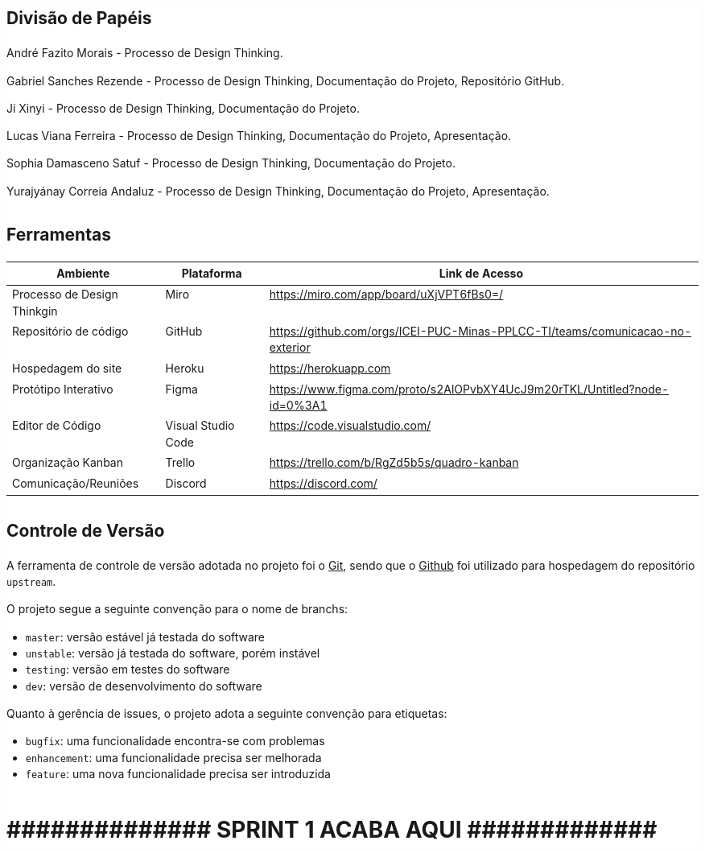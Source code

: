 ## Divisão de Papéis

André Fazito Morais - Processo de Design Thinking.

Gabriel Sanches Rezende - Processo de Design Thinking, Documentação do Projeto, Repositório GitHub.

Ji Xinyi - Processo de Design Thinking, Documentação do Projeto.

Lucas Viana Ferreira - Processo de Design Thinking, Documentação do Projeto, Apresentação.

Sophia Damasceno Satuf - Processo de Design Thinking, Documentação do Projeto.

Yurajyánay Correia Andaluz - Processo de Design Thinking, Documentação do Projeto, Apresentação.


## Ferramentas

| Ambiente  | Plataforma              |Link de Acesso |
|-----------|-------------------------|---------------|
|Processo de Design Thinkgin  | Miro |  https://miro.com/app/board/uXjVPT6fBs0=/ | 
|Repositório de código | GitHub | https://github.com/orgs/ICEI-PUC-Minas-PPLCC-TI/teams/comunicacao-no-exterior | 
|Hospedagem do site | Heroku |  https://herokuapp.com | 
|Protótipo Interativo | Figma | https://www.figma.com/proto/s2AlOPvbXY4UcJ9m20rTKL/Untitled?node-id=0%3A1 | 
|Editor de Código | Visual Studio Code | https://code.visualstudio.com/ | 
|Organização Kanban | Trello | https://trello.com/b/RgZd5b5s/quadro-kanban | 
|Comunicação/Reuniões | Discord | https://discord.com/ | 


## Controle de Versão

 A ferramenta de controle de versão adotada no projeto foi o
 [Git](https://git-scm.com/), sendo que o [Github](https://github.com)
 foi utilizado para hospedagem do repositório `upstream`.
 
 O projeto segue a seguinte convenção para o nome de branchs:

- `master`: versão estável já testada do software
- `unstable`: versão já testada do software, porém instável
- `testing`: versão em testes do software
- `dev`: versão de desenvolvimento do software
 
Quanto à gerência de issues, o projeto adota a seguinte convenção para
etiquetas:

- `bugfix`: uma funcionalidade encontra-se com problemas
- `enhancement`: uma funcionalidade precisa ser melhorada
- `feature`: uma nova funcionalidade precisa ser introduzida

# **############## SPRINT 1 ACABA AQUI #############**
